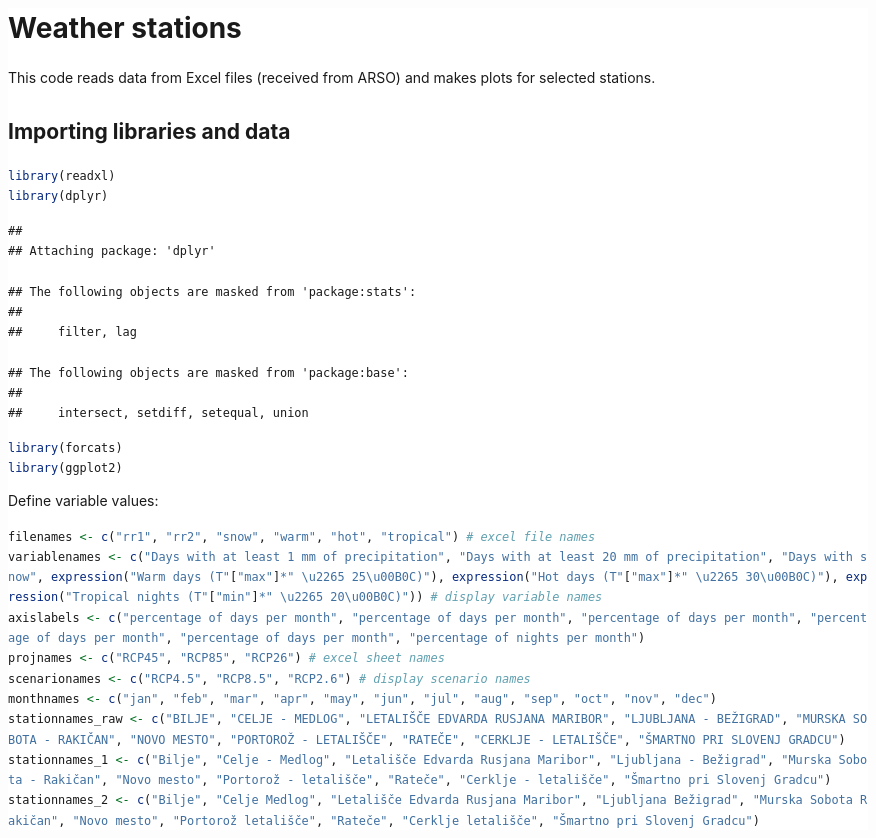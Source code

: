 Weather stations
================

This code reads data from Excel files (received from ARSO) and makes
plots for selected stations.

## Importing libraries and data

``` r
library(readxl)
library(dplyr)
```

    ## 
    ## Attaching package: 'dplyr'

    ## The following objects are masked from 'package:stats':
    ## 
    ##     filter, lag

    ## The following objects are masked from 'package:base':
    ## 
    ##     intersect, setdiff, setequal, union

``` r
library(forcats)
library(ggplot2)
```

Define variable values:

``` r
filenames <- c("rr1", "rr2", "snow", "warm", "hot", "tropical") # excel file names
variablenames <- c("Days with at least 1 mm of precipitation", "Days with at least 20 mm of precipitation", "Days with snow", expression("Warm days (T"["max"]*" \u2265 25\u00B0C)"), expression("Hot days (T"["max"]*" \u2265 30\u00B0C)"), expression("Tropical nights (T"["min"]*" \u2265 20\u00B0C)")) # display variable names
axislabels <- c("percentage of days per month", "percentage of days per month", "percentage of days per month", "percentage of days per month", "percentage of days per month", "percentage of nights per month")
projnames <- c("RCP45", "RCP85", "RCP26") # excel sheet names
scenarionames <- c("RCP4.5", "RCP8.5", "RCP2.6") # display scenario names
monthnames <- c("jan", "feb", "mar", "apr", "may", "jun", "jul", "aug", "sep", "oct", "nov", "dec")
stationnames_raw <- c("BILJE", "CELJE - MEDLOG", "LETALIŠČE EDVARDA RUSJANA MARIBOR", "LJUBLJANA - BEŽIGRAD", "MURSKA SOBOTA - RAKIČAN", "NOVO MESTO", "PORTOROŽ - LETALIŠČE", "RATEČE", "CERKLJE - LETALIŠČE", "ŠMARTNO PRI SLOVENJ GRADCU")
stationnames_1 <- c("Bilje", "Celje - Medlog", "Letališče Edvarda Rusjana Maribor", "Ljubljana - Bežigrad", "Murska Sobota - Rakičan", "Novo mesto", "Portorož - letališče", "Rateče", "Cerklje - letališče", "Šmartno pri Slovenj Gradcu")
stationnames_2 <- c("Bilje", "Celje Medlog", "Letališče Edvarda Rusjana Maribor", "Ljubljana Bežigrad", "Murska Sobota Rakičan", "Novo mesto", "Portorož letališče", "Rateče", "Cerklje letališče", "Šmartno pri Slovenj Gradcu")
```
